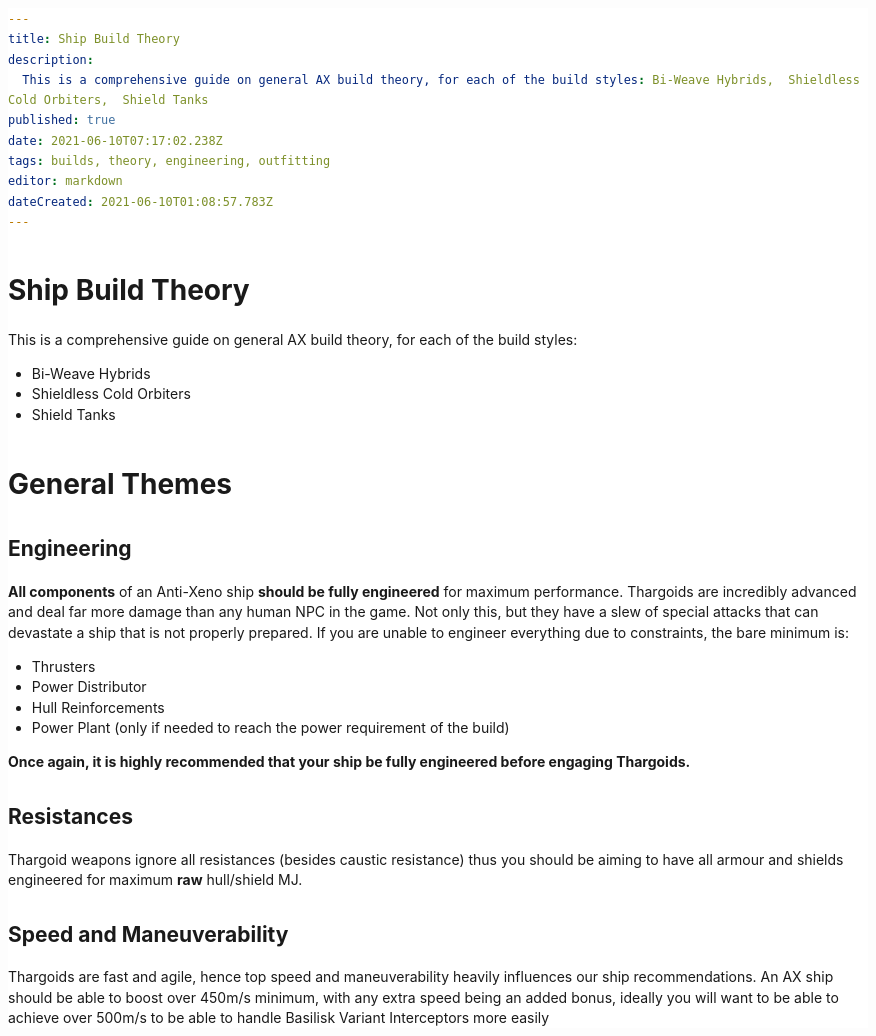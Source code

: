 ```yaml
---
title: Ship Build Theory
description:
  This is a comprehensive guide on general AX build theory, for each of the build styles: Bi-Weave Hybrids,  Shieldless Cold Orbiters,  Shield Tanks
published: true
date: 2021-06-10T07:17:02.238Z
tags: builds, theory, engineering, outfitting
editor: markdown
dateCreated: 2021-06-10T01:08:57.783Z
---
```


# Ship Build Theory
This is a comprehensive guide on general AX build theory, for each of the build styles:

- Bi-Weave Hybrids
- Shieldless Cold Orbiters
- Shield Tanks

# General Themes

## Engineering

**All components** of an Anti-Xeno ship **should be fully engineered** for maximum performance. Thargoids are incredibly advanced and deal far more damage than any human NPC in the game. Not only this, but they have a slew of special attacks that can devastate a ship that is not properly prepared. If you are unable to engineer everything due to constraints, the bare minimum is:

- Thrusters
- Power Distributor
- Hull Reinforcements
- Power Plant (only if needed to reach the power requirement of the build)

**Once again, it is highly recommended that your ship be fully engineered before engaging Thargoids.**

## Resistances

Thargoid weapons ignore all resistances (besides caustic resistance) thus you should be aiming to have all armour and shields engineered for maximum **raw** hull/shield MJ.

## Speed and Maneuverability

Thargoids are fast and agile, hence top speed and maneuverability heavily influences our ship recommendations. An AX ship should be able to boost over 450m/s minimum, with any extra speed being an added bonus, ideally you will want to be able to achieve over 500m/s to be able to handle Basilisk Variant Interceptors more easily
